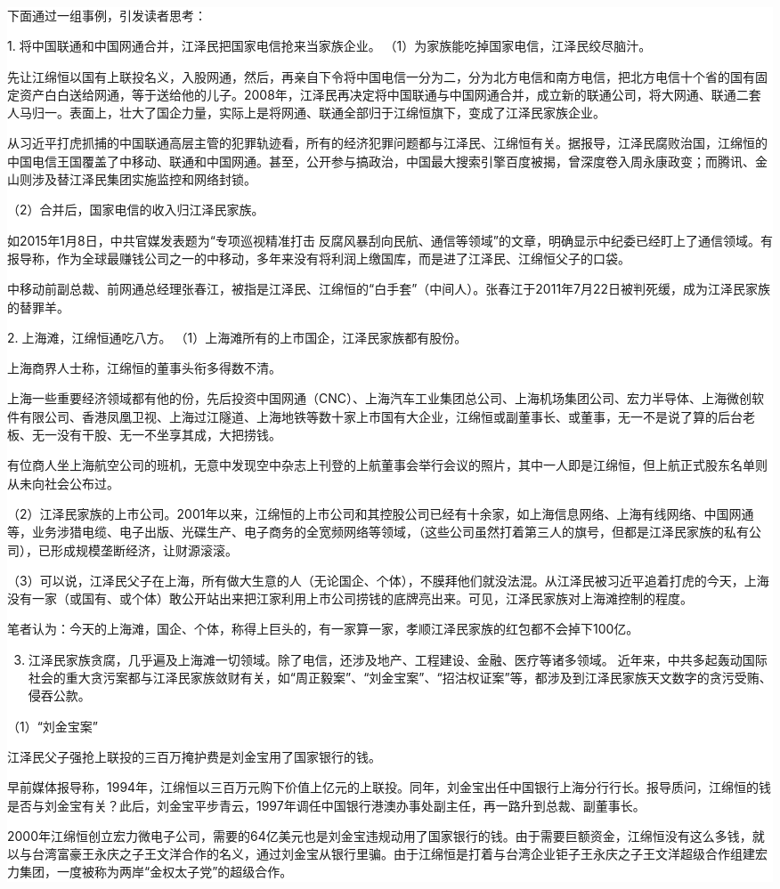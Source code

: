 下面通过一组事例，引发读者思考：


1. 将中国联通和中国网通合并，江泽民把国家电信抢来当家族企业。
（1）为家族能吃掉国家电信，江泽民绞尽脑汁。


先让江绵恒以国有上联投名义，入股网通，然后，再亲自下令将中国电信一分为二，分为北方电信和南方电信，把北方电信十个省的国有固定资产白白送给网通，等于送给他的儿子。2008年，江泽民再决定将中国联通与中国网通合并，成立新的联通公司，将大网通、联通二套人马归一。表面上，壮大了国企力量，实际上是将网通、联通全部归于江绵恒旗下，变成了江泽民家族企业。


从习近平打虎抓捕的中国联通高层主管的犯罪轨迹看，所有的经济犯罪问题都与江泽民、江绵恒有关。据报导，江泽民腐败治国，江绵恒的中国电信王国覆盖了中移动、联通和中国网通。甚至，公开参与搞政治，中国最大搜索引擎百度被揭，曾深度卷入周永康政变；而腾讯、金山则涉及替江泽民集团实施监控和网络封锁。


（2）合并后，国家电信的收入归江泽民家族。


如2015年1月8日，中共官媒发表题为“专项巡视精准打击 反腐风暴刮向民航、通信等领域”的文章，明确显示中纪委已经盯上了通信领域。有报导称，作为全球最赚钱公司之一的中移动，多年来没有将利润上缴国库，而是进了江泽民、江绵恒父子的口袋。


中移动前副总裁、前网通总经理张春江，被指是江泽民、江绵恒的“白手套”（中间人）。张春江于2011年7月22日被判死缓，成为江泽民家族的替罪羊。


2. 上海滩，江绵恒通吃八方。
（1）上海滩所有的上市国企，江泽民家族都有股份。


上海商界人士称，江绵恒的董事头衔多得数不清。


上海一些重要经济领域都有他的份，先后投资中国网通（CNC）、上海汽车工业集团总公司、上海机场集团公司、宏力半导体、上海微创软件有限公司、香港凤凰卫视、上海过江隧道、上海地铁等数十家上市国有大企业，江绵恒或副董事长、或董事，无一不是说了算的后台老板、无一没有干股、无一不坐享其成，大把捞钱。


有位商人坐上海航空公司的班机，无意中发现空中杂志上刊登的上航董事会举行会议的照片，其中一人即是江绵恒，但上航正式股东名单则从未向社会公布过。


（2）江泽民家族的上市公司。2001年以来，江绵恒的上市公司和其控股公司已经有十余家，如上海信息网络、上海有线网络、中国网通等，业务涉猎电缆、电子出版、光碟生产、电子商务的全宽频网络等领域，（这些公司虽然打着第三人的旗号，但都是江泽民家族的私有公司），已形成规模垄断经济，让财源滚滚。


（3）可以说，江泽民父子在上海，所有做大生意的人（无论国企、个体），不膜拜他们就没法混。从江泽民被习近平追着打虎的今天，上海没有一家（或国有、或个体）敢公开站出来把江家利用上市公司捞钱的底牌亮出来。可见，江泽民家族对上海滩控制的程度。


笔者认为：今天的上海滩，国企、个体，称得上巨头的，有一家算一家，孝顺江泽民家族的红包都不会掉下100亿。


3. 江泽民家族贪腐，几乎遍及上海滩一切领域。除了电信，还涉及地产、工程建设、金融、医疗等诸多领域。
近年来，中共多起轰动国际社会的重大贪污案都与江泽民家族敛财有关，如“周正毅案”、“刘金宝案”、“招沽权证案”等，都涉及到江泽民家族天文数字的贪污受贿、侵吞公款。


（1）“刘金宝案”


江泽民父子强抢上联投的三百万掩护费是刘金宝用了国家银行的钱。


早前媒体报导称，1994年，江绵恒以三百万元购下价值上亿元的上联投。同年，刘金宝出任中国银行上海分行行长。报导质问，江绵恒的钱是否与刘金宝有关？此后，刘金宝平步青云，1997年调任中国银行港澳办事处副主任，再一路升到总裁、副董事长。


2000年江绵恒创立宏力微电子公司，需要的64亿美元也是刘金宝违规动用了国家银行的钱。由于需要巨额资金，江绵恒没有这么多钱，就以与台湾富豪王永庆之子王文洋合作的名义，通过刘金宝从银行里骗。由于江绵恒是打着与台湾企业钜子王永庆之子王文洋超级合作组建宏力集团，一度被称为两岸“金权太子党”的超级合作。

